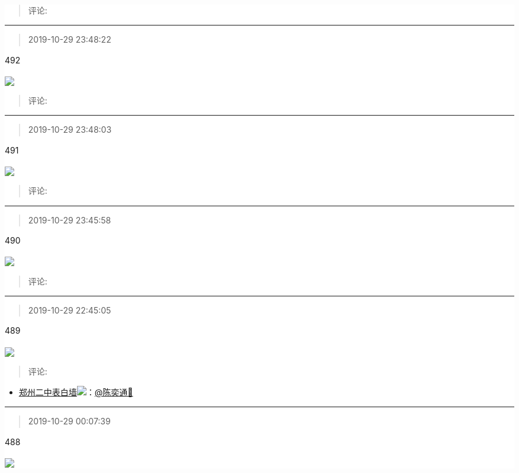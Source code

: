 
> 评论:


---
> 2019-10-29 23:48:22

492
<div style="width: 800px;" >
<img src="images/fb236a11-3804-cb83-7b2f-6b7183bbbe6f.jpg" width="200px" align="center" />
</div>


> 评论:


---
> 2019-10-29 23:48:03

491
<div style="width: 800px;" >
<img src="images/069b3bc9-7d48-9cf2-3515-d24d5fb4782d.jpg" width="200px" align="center" />
</div>


> 评论:


---
> 2019-10-29 23:45:58

490
<div style="width: 800px;" >
<img src="images/04bb3a67-f0b3-766c-e05c-241234349d9a.jpg" width="200px" align="center" />
</div>


> 评论:


---
> 2019-10-29 22:45:05

489
<div style="width: 800px;" >
<img src="images/69ae738d-e6dc-8f80-dbe2-b2cd9540c4d4.jpg" width="200px" align="center" />
</div>


> 评论:

*  [郑州二中表白墙![](http://qzonestyle.gtimg.cn/qzone/em/e257378.gif)](https://user.qzone.qq.com/2951579984)：[@陈奕通🥁](https://user.qzone.qq.com/1037930599) 

---
> 2019-10-29 00:07:39

488
<div style="width: 800px;" >
<img src="images/52509064-da91-cd3b-28af-196353c80e93.jpg" width="200px" align="center" />
</div>
